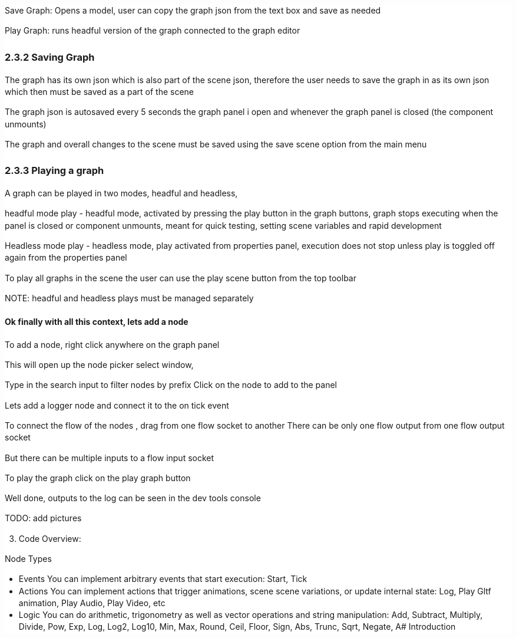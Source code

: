 Save Graph: Opens a model, user can copy the graph json from the text box and save as needed

Play Graph: runs headful version of the graph connected to the graph editor

### 2.3.2 Saving Graph

The graph has its own json which is also part of the scene json, therefore the user needs to save the graph in as its own json which then must be saved as a part of the scene

The graph json is autosaved every 5 seconds the graph panel i open and whenever the graph panel is closed (the component unmounts)

The graph and overall changes to the scene must be saved using the save scene option from the main menu

### 2.3.3 Playing a graph

A graph can be played in two modes, headful and headless,

headful mode play - headful mode, activated by pressing the play button in the graph buttons, graph stops executing when the panel is closed or component unmounts, meant for quick testing, setting scene variables and rapid development

Headless mode play - headless mode, play activated from properties panel, execution does not stop unless play is toggled off again from the properties panel

To play all graphs in the scene the user can use the play scene button from the top toolbar

NOTE: headful and headless plays must be managed separately

#### Ok finally with all this context, lets add a node

To add a node, right click anywhere on the graph panel

This will open up the node picker select window,

Type in the search input to filter nodes by prefix
Click on the node to add to the panel

Lets add a logger node and connect it to the on tick event

To connect the flow of the nodes , drag from one flow socket to another
There can be only one flow output from one flow output  socket

But there can be multiple inputs to a flow input socket

To play the graph click on the play graph button

Well done, outputs to the log can be seen in the dev tools console

TODO: add pictures

3. Code Overview:

Node Types

- Events You can implement arbitrary events that start execution: Start, Tick
- Actions You can implement actions that trigger animations, scene scene variations, or update internal state: Log, Play Gltf animation, Play Audio, Play Video, etc
- Logic You can do arithmetic, trigonometry as well as vector operations and string manipulation: Add, Subtract, Multiply, Divide, Pow, Exp, Log, Log2, Log10, Min, Max, Round, Ceil, Floor, Sign, Abs, Trunc, Sqrt, Negate, A# Introduction
